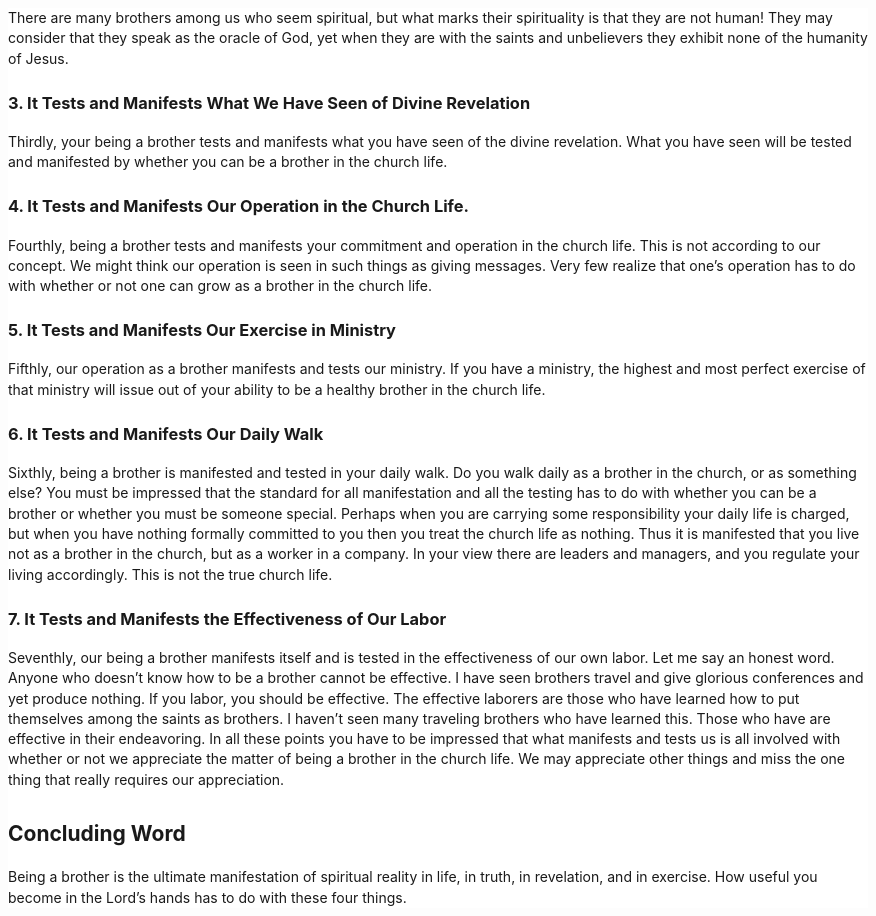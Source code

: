 There are many brothers among us who seem spiritual, but what marks their spirituality is that they are not human! They may consider that they speak as the oracle of God, yet when they are with the saints and unbelievers they exhibit none of the humanity of Jesus.

### 3\. It Tests and Manifests What We Have Seen of Divine Revelation

Thirdly, your being a brother tests and manifests what you have seen of the divine revelation. What you have seen will be tested and manifested by whether you can be a brother in the church life.

### 4\. It Tests and Manifests Our Operation in the Church Life.

Fourthly, being a brother tests and manifests your commitment and operation in the church life. This is not according to our concept. We might think our operation is seen in such things as giving messages. Very few realize that one’s operation has to do with whether or not one can grow as a brother in the church life.

### 5\. It Tests and Manifests Our Exercise in Ministry

Fifthly, our operation as a brother manifests and tests our ministry. If you have a ministry, the highest and most perfect exercise of that ministry will issue out of your ability to be a healthy brother in the church life.

### 6\. It Tests and Manifests Our Daily Walk

Sixthly, being a brother is manifested and tested in your daily walk. Do you walk daily as a brother in the church, or as something else? You must be impressed that the standard for all manifestation and all the testing has to do with whether you can be a brother or whether you must be someone special. Perhaps when you are carrying some responsibility your daily life is charged, but when you have nothing formally committed to you then you treat the church life as nothing. Thus it is manifested that you live not as a brother in the church, but as a worker in a company. In your view there are leaders and managers, and you regulate your living accordingly. This is not the true church life.

### 7\. It Tests and Manifests the Effectiveness of Our Labor

Seventhly, our being a brother manifests itself and is tested in the effectiveness of our own labor. Let me say an honest word. Anyone who doesn’t know how to be a brother cannot be effective. I have seen brothers travel and give glorious conferences and yet produce nothing. If you labor, you should be effective. The effective laborers are those who have learned how to put themselves among the saints as brothers. I haven’t seen many traveling brothers who have learned this. Those who have are effective in their endeavoring. In all these points you have to be impressed that what manifests and tests us is all involved with whether or not we appreciate the matter of being a brother in the church life. We may appreciate other things and miss the one thing that really requires our appreciation.

## Concluding Word

Being a brother is the ultimate manifestation of spiritual reality in life, in truth, in revelation, and in exercise. How useful you become in the Lord’s hands has to do with these four things.
